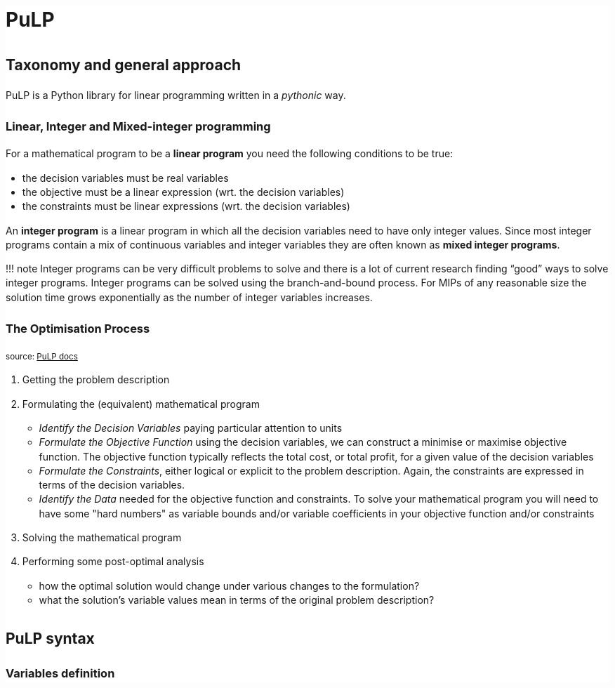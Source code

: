 # PuLP

## Taxonomy and general approach

PuLP is a Python library for linear programming written in a _pythonic_ way.

### Linear, Integer and Mixed-integer programming

For a mathematical program to be a **linear program** you need the following conditions to be true:

- the decision variables must be real variables
- the objective must be a linear expression (wrt. the decision variables)
- the constraints must be linear expressions (wrt. the decision variables)

An **integer program** is a linear program in which all the decision variables need to have only integer values. Since most integer programs contain a mix of continuous variables and integer variables they are often known as **mixed integer programs**.

!!! note
    Integer programs can be very difficult problems to solve and there is a lot of current research finding “good” ways to solve integer programs. Integer programs can be solved using the branch-and-bound process.
    For MIPs of any reasonable size the solution time grows exponentially as the number of integer variables increases.

### The Optimisation Process

<small>source: [PuLP docs](https://coin-or.github.io/pulp/main/the_optimisation_process.html)</small>

1. Getting the problem description
2. Formulating the (equivalent) mathematical program

    - _Identify the Decision Variables_ paying particular attention to units
    - _Formulate the Objective Function_ using the decision variables, we can construct a minimise or maximise objective function. The objective function typically reflects the total cost, or total profit, for a given value of the decision variables
    - _Formulate the Constraints_, either logical or explicit to the problem description. Again, the constraints are expressed in terms of the decision variables.
    - _Identify the Data_ needed for the objective function and constraints. To solve your mathematical program you will need to have some "hard numbers" as variable bounds and/or variable coefficients in your objective function and/or constraints

3. Solving the mathematical program

4. Performing some post-optimal analysis
    - how the optimal solution would change under various changes to the formulation?
    - what the solution’s variable values mean in terms of the original problem description?

## PuLP syntax

### Variables definition
